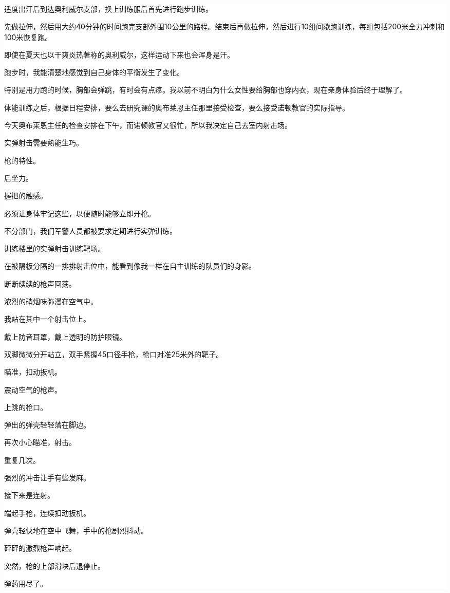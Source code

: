 适度出汗后到达奥利威尔支部，换上训练服后首先进行跑步训练。

先做拉伸，然后用大约40分钟的时间跑完支部外围10公里的路程。结束后再做拉伸，然后进行10组间歇跑训练，每组包括200米全力冲刺和100米恢复跑。

即使在夏天也以干爽炎热著称的奥利威尔，这样运动下来也会浑身是汗。

跑步时，我能清楚地感觉到自己身体的平衡发生了变化。

特别是用力跑的时候，胸部会弹跳，有时会有点疼。我以前不明白为什么女性要给胸部也穿内衣，现在亲身体验后终于理解了。

体能训练之后，根据日程安排，要么去研究课的奥布莱恩主任那里接受检查，要么接受诺顿教官的实际指导。

今天奥布莱恩主任的检查安排在下午，而诺顿教官又很忙，所以我决定自己去室内射击场。

实弹射击需要熟能生巧。

枪的特性。

后坐力。

握把的触感。

必须让身体牢记这些，以便随时能够立即开枪。

不分部门，我们军警人员都被要求定期进行实弹训练。

训练楼里的实弹射击训练靶场。

在被隔板分隔的一排排射击位中，能看到像我一样在自主训练的队员们的身影。

断断续续的枪声回荡。

浓烈的硝烟味弥漫在空气中。

我站在其中一个射击位上。

戴上防音耳罩，戴上透明的防护眼镜。

双脚微微分开站立，双手紧握45口径手枪，枪口对准25米外的靶子。

瞄准，扣动扳机。

震动空气的枪声。

上跳的枪口。

弹出的弹壳轻轻落在脚边。

再次小心瞄准，射击。

重复几次。

强烈的冲击让手有些发麻。

接下来是连射。

端起手枪，连续扣动扳机。

弹壳轻快地在空中飞舞，手中的枪剧烈抖动。

砰砰的激烈枪声响起。

突然，枪的上部滑块后退停止。

弹药用尽了。
